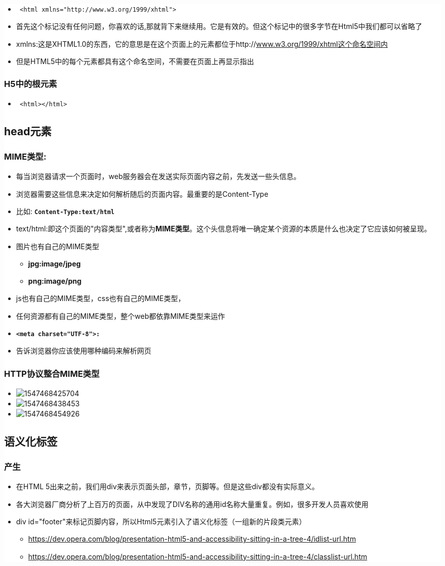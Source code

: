 - ` <html xmlns="http://www.w3.org/1999/xhtml">`

- 首先这个标记没有任何问题，你喜欢的话,那就背下来继续用。它是有效的。但这个标记中的很多字节在Html5中我们都可以省略了

- xmlns:这是XHTML1.0的东西，它的意思是在这个页面上的元素都位于http://www.w3.org/1999/xhtml这个命名空间内

- 但是HTML5中的每个元素都具有这个命名空间，不需要在页面上再显示指出 

### H5中的根元素

- ` <html></html>`

## head元素

### MIME类型:

- 每当浏览器请求一个页面时，web服务器会在发送实际页面内容之前，先发送一些头信息。

- 浏览器需要这些信息来决定如何解析随后的页面内容。最重要的是Content-Type

- 比如: **`Content-Type:text/html`**

- text/html:即这个页面的"内容类型",或者称为**MIME类型**。这个头信息将唯一确定某个资源的本质是什么也决定了它应该如何被呈现。

- 图片也有自己的MIME类型       

  - **jpg:image/jpeg**   

  - **png:image/png**

- js也有自己的MIME类型，css也有自己的MIME类型，

- 任何资源都有自己的MIME类型，整个web都依靠MIME类型来运作

- **`<meta charset="UTF-8">:`**

- 告诉浏览器你应该使用哪种编码来解析网页

### HTTP协议整合MIME类型

- ![1547468425704](F:\OneDrive\JS\纲略合集\assets\1547468425704.png) 
- ![1547468438453](F:\OneDrive\JS\纲略合集\assets\1547468438453.png) 
- ![1547468454926](F:\OneDrive\JS\纲略合集\assets\1547468454926.png) 

## 语义化标签

### 产生

- 在HTML 5出来之前，我们用div来表示页面头部，章节，页脚等。但是这些div都没有实际意义。

- 各大浏览器厂商分析了上百万的页面，从中发现了DIV名称的通用id名称大量重复。例如，很多开发人员喜欢使用

- div id="footer"来标记页脚内容，所以Html5元素引入了语义化标签（一组新的片段类元素）

  - https://dev.opera.com/blog/presentation-html5-and-accessibility-sitting-in-a-tree-4/idlist-url.htm

  - https://dev.opera.com/blog/presentation-html5-and-accessibility-sitting-in-a-tree-4/classlist-url.htm

